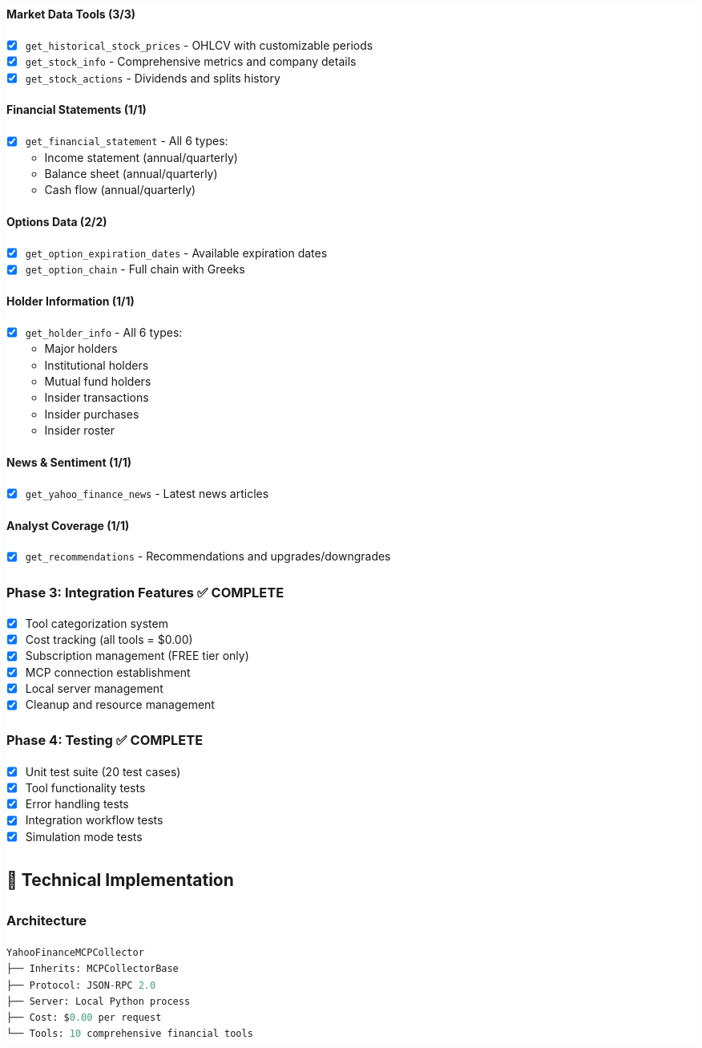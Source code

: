 #### Market Data Tools (3/3)
- [x] `get_historical_stock_prices` - OHLCV with customizable periods
- [x] `get_stock_info` - Comprehensive metrics and company details
- [x] `get_stock_actions` - Dividends and splits history

#### Financial Statements (1/1)
- [x] `get_financial_statement` - All 6 types:
  - Income statement (annual/quarterly)
  - Balance sheet (annual/quarterly)
  - Cash flow (annual/quarterly)

#### Options Data (2/2)
- [x] `get_option_expiration_dates` - Available expiration dates
- [x] `get_option_chain` - Full chain with Greeks

#### Holder Information (1/1)
- [x] `get_holder_info` - All 6 types:
  - Major holders
  - Institutional holders
  - Mutual fund holders
  - Insider transactions
  - Insider purchases
  - Insider roster

#### News & Sentiment (1/1)
- [x] `get_yahoo_finance_news` - Latest news articles

#### Analyst Coverage (1/1)
- [x] `get_recommendations` - Recommendations and upgrades/downgrades

### Phase 3: Integration Features ✅ COMPLETE
- [x] Tool categorization system
- [x] Cost tracking (all tools = $0.00)
- [x] Subscription management (FREE tier only)
- [x] MCP connection establishment
- [x] Local server management
- [x] Cleanup and resource management

### Phase 4: Testing ✅ COMPLETE
- [x] Unit test suite (20 test cases)
- [x] Tool functionality tests
- [x] Error handling tests
- [x] Integration workflow tests
- [x] Simulation mode tests

## 🔧 Technical Implementation

### Architecture
```python
YahooFinanceMCPCollector
├── Inherits: MCPCollectorBase
├── Protocol: JSON-RPC 2.0
├── Server: Local Python process
├── Cost: $0.00 per request
└── Tools: 10 comprehensive financial tools
```
